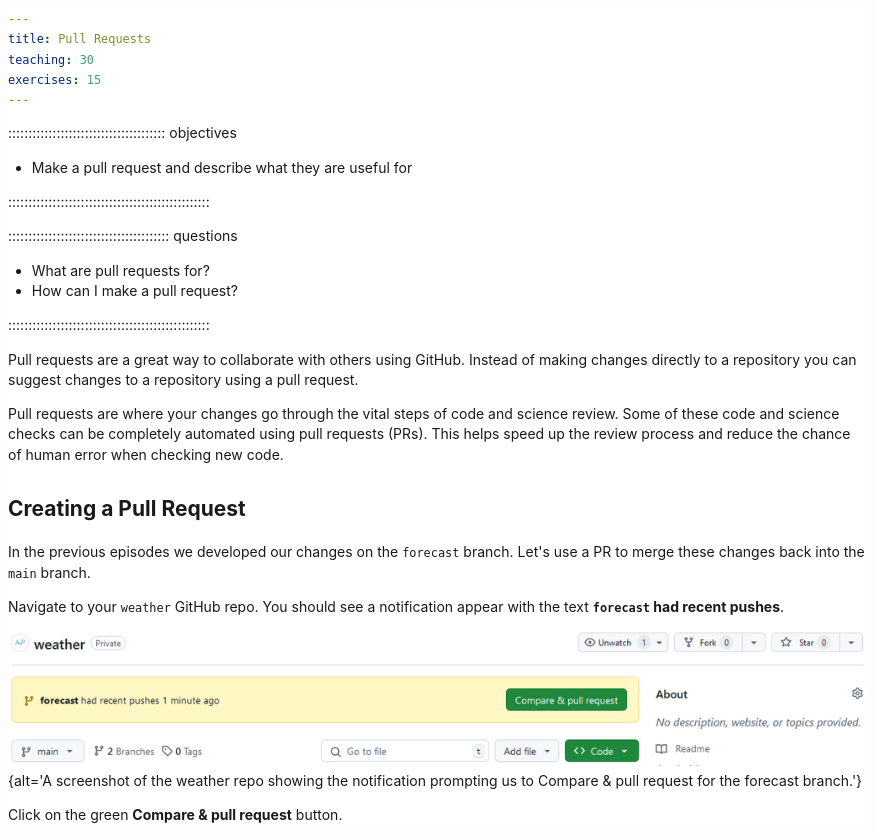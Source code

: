 ```yaml
---
title: Pull Requests
teaching: 30
exercises: 15
---
```


::::::::::::::::::::::::::::::::::::::: objectives

- Make a pull request and describe what they are useful for

::::::::::::::::::::::::::::::::::::::::::::::::::

:::::::::::::::::::::::::::::::::::::::: questions

- What are pull requests for?
- How can I make a pull request?

::::::::::::::::::::::::::::::::::::::::::::::::::

Pull requests are a great way to collaborate with others using GitHub.
Instead of making changes directly to a repository
you can suggest changes to a repository using a pull request.

Pull requests are where your changes go through the 
vital steps of code and science review.
Some of these code and science checks can be completely
automated using pull requests (PRs).
This helps speed up the review process and 
reduce the chance of human error when checking new code.

## Creating a Pull Request

In the previous episodes we developed our changes 
on the `forecast` branch.
Let's use a PR to merge these changes back into the `main` branch.

Navigate to your `weather` GitHub repo. 
You should see a notification appear with the text
**`forecast` had recent pushes**.

![](fig/github_create_pr.png){alt='A screenshot of the weather repo showing the notification prompting us to Compare & pull request for the forecast branch.'}

Click on the green **Compare & pull request** button.
